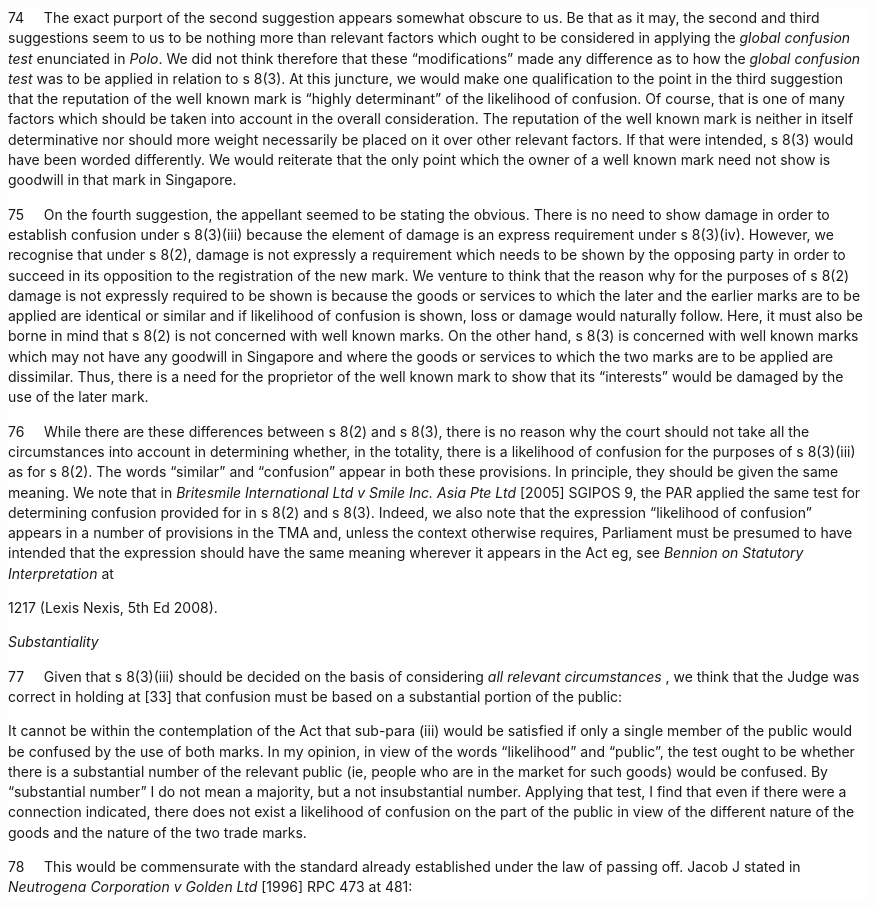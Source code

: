74     The exact purport of the second suggestion appears somewhat obscure to us. Be that as it may, the second and third suggestions seem to us to be nothing more than relevant factors which ought to be considered in applying the _global confusion test_ enunciated in _Polo_. We did not think therefore that these “modifications” made any difference as to how the _global confusion test_ was to be applied in relation to s 8(3). At this juncture, we would make one qualification to the point in the third suggestion that the reputation of the well known mark is “highly determinant” of the likelihood of confusion. Of course, that is one of many factors which should be taken into account in the overall consideration. The reputation of the well known mark is neither in itself determinative nor should more weight necessarily be placed on it over other relevant factors. If that were intended, s 8(3) would have been worded differently. We would reiterate that the only point which the owner of a well known mark need not show is goodwill in that mark in Singapore.

75     On the fourth suggestion, the appellant seemed to be stating the obvious. There is no need to show damage in order to establish confusion under s 8(3)(iii) because the element of damage is an express requirement under s 8(3)(iv). However, we recognise that under s 8(2), damage is not expressly a requirement which needs to be shown by the opposing party in order to succeed in its opposition to the registration of the new mark. We venture to think that the reason why for the purposes of s 8(2) damage is not expressly required to be shown is because the goods or services to which the later and the earlier marks are to be applied are identical or similar and if likelihood of confusion is shown, loss or damage would naturally follow. Here, it must also be borne in mind that s 8(2) is not concerned with well known marks. On the other hand, s 8(3) is concerned with well known marks which may not have any goodwill in Singapore and where the goods or services to which the two marks are to be applied are dissimilar. Thus, there is a need for the proprietor of the well known mark to show that its “interests” would be damaged by the use of the later mark.

76     While there are these differences between s 8(2) and s 8(3), there is no reason why the court should not take all the circumstances into account in determining whether, in the totality, there is a likelihood of confusion for the purposes of s 8(3)(iii) as for s 8(2). The words “similar” and “confusion” appear in both these provisions. In principle, they should be given the same meaning. We note that in _Britesmile International Ltd v Smile Inc. Asia Pte Ltd_ [2005] SGIPOS 9, the PAR applied the same test for determining confusion provided for in s 8(2) and s 8(3). Indeed, we also note that the expression “likelihood of confusion” appears in a number of provisions in the TMA and, unless the context otherwise requires, Parliament must be presumed to have intended that the expression should have the same meaning wherever it appears in the Act eg, see _Bennion on Statutory Interpretation_ at

1217 (Lexis Nexis, 5th Ed 2008).

_Substantiality_


77     Given that s 8(3)(iii) should be decided on the basis of considering _all relevant circumstances_ , we think that the Judge was correct in holding at [33] that confusion must be based on a substantial portion of the public:

 It cannot be within the contemplation of the Act that sub-para (iii) would be satisfied if only a single member of the public would be confused by the use of both marks. In my opinion, in view of the words “likelihood” and “public”, the test ought to be whether there is a substantial number of the relevant public (ie, people who are in the market for such goods) would be confused. By “substantial number” I do not mean a majority, but a not insubstantial number. Applying that test, I find that even if there were a connection indicated, there does not exist a likelihood of confusion on the part of the public in view of the different nature of the goods and the nature of the two trade marks.

78     This would be commensurate with the standard already established under the law of passing off. Jacob J stated in _Neutrogena Corporation v Golden Ltd_ [1996] RPC 473 at 481:


[^1]: See para 8 of Jung Myung-Ki’s statutory declaration affirmed on 13/1/06 (at ROA vol 3(E), p 1227).
[^2]: Appellant’s Case at [38].